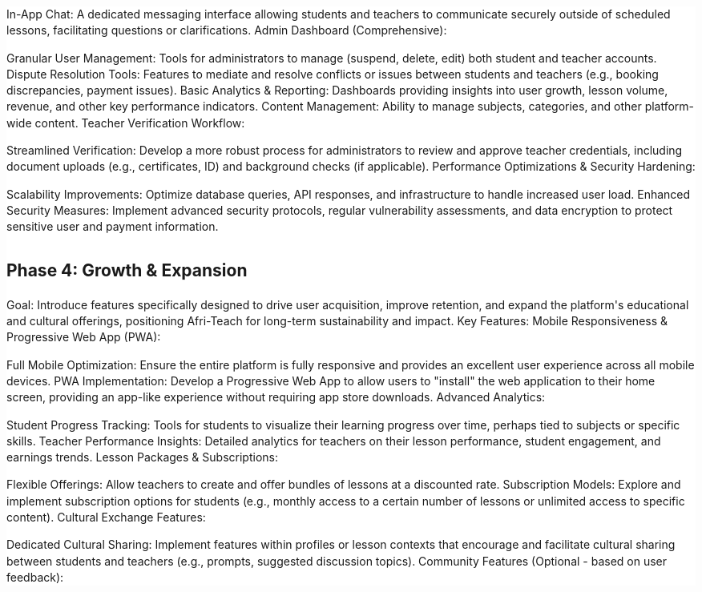 
In-App Chat: A dedicated messaging interface allowing students and teachers to communicate securely outside of scheduled lessons, facilitating questions or clarifications.
Admin Dashboard (Comprehensive):


Granular User Management: Tools for administrators to manage (suspend, delete, edit) both student and teacher accounts.
Dispute Resolution Tools: Features to mediate and resolve conflicts or issues between students and teachers (e.g., booking discrepancies, payment issues).
Basic Analytics & Reporting: Dashboards providing insights into user growth, lesson volume, revenue, and other key performance indicators.
Content Management: Ability to manage subjects, categories, and other platform-wide content.
Teacher Verification Workflow:


Streamlined Verification: Develop a more robust process for administrators to review and approve teacher credentials, including document uploads (e.g., certificates, ID) and background checks (if applicable).
Performance Optimizations & Security Hardening:


Scalability Improvements: Optimize database queries, API responses, and infrastructure to handle increased user load.
Enhanced Security Measures: Implement advanced security protocols, regular vulnerability assessments, and data encryption to protect sensitive user and payment information.

## Phase 4: Growth & Expansion
Goal: Introduce features specifically designed to drive user acquisition, improve retention, and expand the platform's educational and cultural offerings, positioning Afri-Teach for long-term sustainability and impact.
Key Features:
Mobile Responsiveness & Progressive Web App (PWA):


Full Mobile Optimization: Ensure the entire platform is fully responsive and provides an excellent user experience across all mobile devices.
PWA Implementation: Develop a Progressive Web App to allow users to "install" the web application to their home screen, providing an app-like experience without requiring app store downloads.
Advanced Analytics:


Student Progress Tracking: Tools for students to visualize their learning progress over time, perhaps tied to subjects or specific skills.
Teacher Performance Insights: Detailed analytics for teachers on their lesson performance, student engagement, and earnings trends.
Lesson Packages & Subscriptions:


Flexible Offerings: Allow teachers to create and offer bundles of lessons at a discounted rate.
Subscription Models: Explore and implement subscription options for students (e.g., monthly access to a certain number of lessons or unlimited access to specific content).
Cultural Exchange Features:


Dedicated Cultural Sharing: Implement features within profiles or lesson contexts that encourage and facilitate cultural sharing between students and teachers (e.g., prompts, suggested discussion topics).
Community Features (Optional - based on user feedback):
